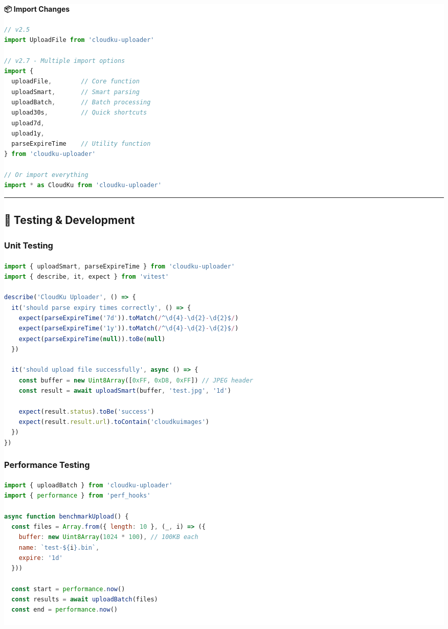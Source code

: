 #### 📦 **Import Changes**

```javascript
// v2.5
import UploadFile from 'cloudku-uploader'

// v2.7 - Multiple import options
import { 
  uploadFile,        // Core function
  uploadSmart,       // Smart parsing
  uploadBatch,       // Batch processing
  upload30s,         // Quick shortcuts
  upload7d,
  upload1y,
  parseExpireTime    // Utility function
} from 'cloudku-uploader'

// Or import everything
import * as CloudKu from 'cloudku-uploader'
```

---

## 🧪 Testing & Development

### Unit Testing

```javascript
import { uploadSmart, parseExpireTime } from 'cloudku-uploader'
import { describe, it, expect } from 'vitest'

describe('CloudKu Uploader', () => {
  it('should parse expiry times correctly', () => {
    expect(parseExpireTime('7d')).toMatch(/^\d{4}-\d{2}-\d{2}$/)
    expect(parseExpireTime('1y')).toMatch(/^\d{4}-\d{2}-\d{2}$/)
    expect(parseExpireTime(null)).toBe(null)
  })
  
  it('should upload file successfully', async () => {
    const buffer = new Uint8Array([0xFF, 0xD8, 0xFF]) // JPEG header
    const result = await uploadSmart(buffer, 'test.jpg', '1d')
    
    expect(result.status).toBe('success')
    expect(result.result.url).toContain('cloudkuimages')
  })
})
```

### Performance Testing

```javascript
import { uploadBatch } from 'cloudku-uploader'
import { performance } from 'perf_hooks'

async function benchmarkUpload() {
  const files = Array.from({ length: 10 }, (_, i) => ({
    buffer: new Uint8Array(1024 * 100), // 100KB each
    name: `test-${i}.bin`,
    expire: '1d'
  }))
  
  const start = performance.now()
  const results = await uploadBatch(files)
  const end = performance.now()
  
```